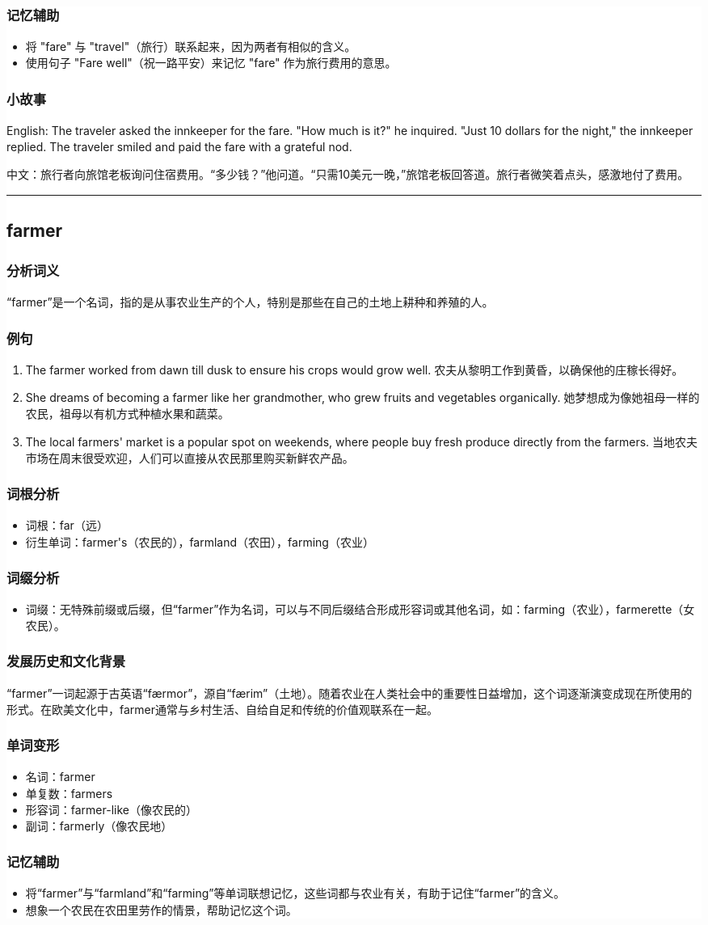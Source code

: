 ### 记忆辅助
- 将 "fare" 与 "travel"（旅行）联系起来，因为两者有相似的含义。
- 使用句子 "Fare well"（祝一路平安）来记忆 "fare" 作为旅行费用的意思。

### 小故事
English: The traveler asked the innkeeper for the fare. "How much is it?" he inquired. "Just 10 dollars for the night," the innkeeper replied. The traveler smiled and paid the fare with a grateful nod.

中文：旅行者向旅馆老板询问住宿费用。“多少钱？”他问道。“只需10美元一晚，”旅馆老板回答道。旅行者微笑着点头，感激地付了费用。


---------------
## farmer
### 分析词义
“farmer”是一个名词，指的是从事农业生产的个人，特别是那些在自己的土地上耕种和养殖的人。

### 例句
1. The farmer worked from dawn till dusk to ensure his crops would grow well.
   农夫从黎明工作到黄昏，以确保他的庄稼长得好。

2. She dreams of becoming a farmer like her grandmother, who grew fruits and vegetables organically.
   她梦想成为像她祖母一样的农民，祖母以有机方式种植水果和蔬菜。

3. The local farmers' market is a popular spot on weekends, where people buy fresh produce directly from the farmers.
   当地农夫市场在周末很受欢迎，人们可以直接从农民那里购买新鲜农产品。

### 词根分析
- 词根：far（远）
- 衍生单词：farmer's（农民的），farmland（农田），farming（农业）

### 词缀分析
- 词缀：无特殊前缀或后缀，但“farmer”作为名词，可以与不同后缀结合形成形容词或其他名词，如：farming（农业），farmerette（女农民）。

### 发展历史和文化背景
“farmer”一词起源于古英语“færmor”，源自“færim”（土地）。随着农业在人类社会中的重要性日益增加，这个词逐渐演变成现在所使用的形式。在欧美文化中，farmer通常与乡村生活、自给自足和传统的价值观联系在一起。

### 单词变形
- 名词：farmer
- 单复数：farmers
- 形容词：farmer-like（像农民的）
- 副词：farmerly（像农民地）

### 记忆辅助
- 将“farmer”与“farmland”和“farming”等单词联想记忆，这些词都与农业有关，有助于记住“farmer”的含义。
- 想象一个农民在农田里劳作的情景，帮助记忆这个词。
